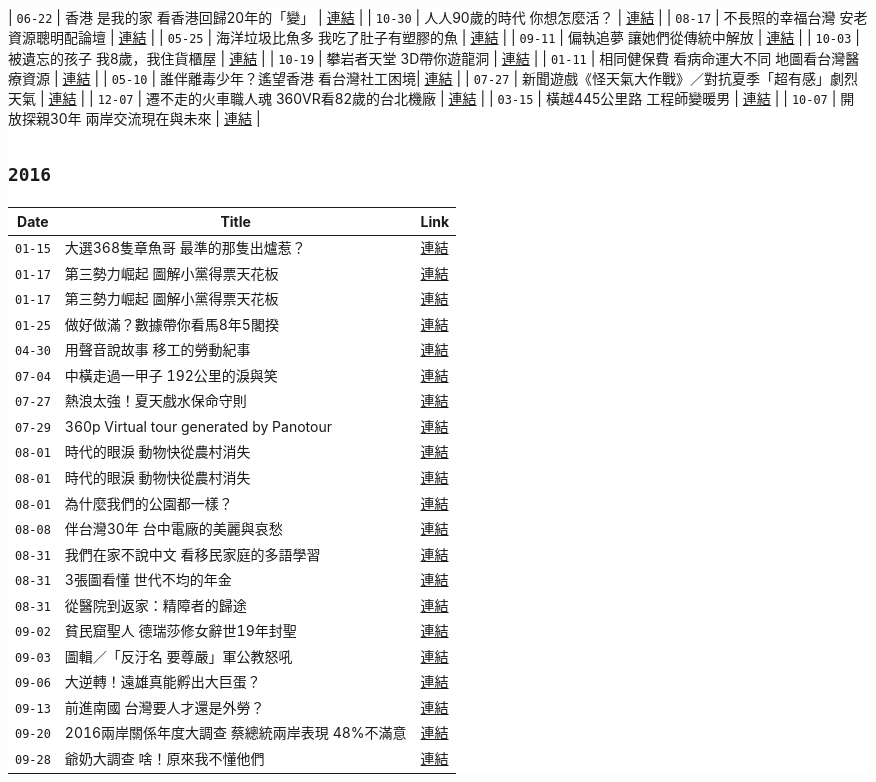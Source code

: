 | `06-22` | 香港 是我的家 看香港回歸20年的「變」 | [連結](https://udn.com/upf/newmedia/2017_data/hk_handover_20/) |
| `10-30` | 人人90歲的時代 你想怎麼活？ | [連結](https://udn.com/upf/newmedia/2017_data/ideal/) |
| `08-17` | 不長照的幸福台灣 安老資源聰明配論壇 | [連結](https://udn.com/upf/newmedia/2017_data/long-termcare/) |
| `05-25` | 海洋垃圾比魚多 我吃了肚子有塑膠的魚 | [連結](https://udn.com/upf/newmedia/2017_data/marinedebris/) |
| `09-11` | 偏執追夢 讓她們從傳統中解放 | [連結](https://udn.com/upf/newmedia/2017_data/paranoid/emirates.html) |
| `10-03` | 被遺忘的孩子 我8歲，我住貨櫃屋 | [連結](https://udn.com/upf/newmedia/2017_data/poverty/) |
| `10-19` | 攀岩者天堂 3D帶你遊龍洞 | [連結](https://udn.com/upf/newmedia/2017_data/rockclimb_longdong3d/) |
| `01-11` | 相同健保費 看病命運大不同 地圖看台灣醫療資源 | [連結](https://udn.com/upf/newmedia/2017_data/rural_medical/) |
| `05-10` | 誰伴離毒少年？遙望香港 看台灣社工困境| [連結](https://udn.com/upf/newmedia/2017_data/social_workers_for_drug/) |
| `07-27` | 新聞遊戲《怪天氣大作戰》／對抗夏季「超有感」劇烈天氣 | [連結](https://udn.com/upf/newmedia/2017_data/summerweather/) |
| `12-07` | 遷不走的火車職人魂 360VR看82歲的台北機廠 | [連結](https://udn.com/upf/newmedia/2017_data/taipei-railway-workshop/) |
| `03-15` | 橫越445公里路 工程師變暖男 | [連結](https://udn.com/upf/newmedia/2017_data/tsmc-charity-foundation/) |
| `10-07` | 開放探親30年 兩岸交流現在與未來 | [連結](https://udn.com/upf/newmedia/2017_data/tw_visit30/) |

## `2016`

| Date | Title | Link |
|------|-------|------|
| `01-15` | 大選368隻章魚哥 最準的那隻出爐惹？ | [連結](https://udn.com/upf/newmedia/2016_data/20160115_vote_tako/)|
| `01-17` | 第三勢力崛起 圖解小黨得票天花板 | [連結](http/udn.com/upf/newmedia/2016_data/20160117_udnthirdparty/udnthirdparty/)|
| `01-17` | 第三勢力崛起 圖解小黨得票天花板 | [連結](https://udn.com/upf/newmedia/2016_data/20160117_udnthirdparty/udnthirdparty_m/)|
| `01-25` | 做好做滿？數據帶你看馬8年5閣揆 | [連結](https://udn.com/upf/newmedia/2016_data/20160125_premier/)|
| `04-30` | 用聲音說故事 移工的勞動紀事 | [連結](https://udn.com/upf/newmedia/2016_data/20160430_migrante/)|
| `07-04` | 中橫走過一甲子 192公里的淚與笑 | [連結](https://udn.com/upf/newmedia/2016_data/20160704_middlecross/)|
| `07-27` | 熱浪太強！夏天戲水保命守則 | [連結](https://udn.com/upf/newmedia/2016_data/20160727_drowing_prevent/)|
| `07-29` | 360p Virtual tour generated by Panotour | [連結](https://udn.com/upf/newmedia/2016_data/20160729_drowing360/360p.html)|
| `08-01` | 時代的眼淚 動物快從農村消失 | [連結](https://udn.com/upf/newmedia/2016_data/20160801_moo2/)|
| `08-01` | 時代的眼淚 動物快從農村消失 | [連結](https://udn.com/upf/newmedia/2016_data/20160801_moo2_/)|
| `08-01` | 為什麼我們的公園都一樣？ | [連結](https://udn.com/upf/newmedia/2016_data/20160801_same_park/)|
| `08-08` | 伴台灣30年 台中電廠的美麗與哀愁 | [連結](https://udn.com/upf/newmedia/2016_data/20160808_taichung_power_plant/)|
| `08-31` | 我們在家不說中文 看移民家庭的多語學習 | [連結](https://udn.com/upf/newmedia/2016_data/20160831_language_01/)|
| `08-31` | 3張圖看懂 世代不均的年金 | [連結](https://udn.com/upf/newmedia/2016_data/20160831_rate_InvertScrol_04/examples/index.html)|
| `08-31` | 從醫院到返家：精障者的歸途 | [連結](https://udn.com/upf/newmedia/2016_data/201608_homerecovery_01/)|
| `09-02` | 貧民窟聖人 德瑞莎修女辭世19年封聖 | [連結](https://udn.com/upf/newmedia/2016_data/20160902_motherteresa_/)|
| `09-03` | 圖輯／「反汙名 要尊嚴」軍公教怒吼 | [連結](https://udn.com/upf/newmedia/2016_data/20160903_soldier3/)|
| `09-06` | 大逆轉！遠雄真能孵出大巨蛋？ | [連結](https://udn.com/upf/newmedia/2016_data/20160906_egg_01/)|
| `09-13` | 前進南國 台灣要人才還是外勞？ | [連結](https://udn.com/upf/newmedia/2016_data/20160913_south_direct/)|
| `09-20` | 2016兩岸關係年度大調查 蔡總統兩岸表現 48%不滿意 | [連結](https://udn.com/upf/newmedia/2016_data/20160920_poll/)|
| `09-28` | 爺奶大調查 啥！原來我不懂他們 | [連結](https://udn.com/upf/newmedia/2016_data/20160928_grand_poll/)|
